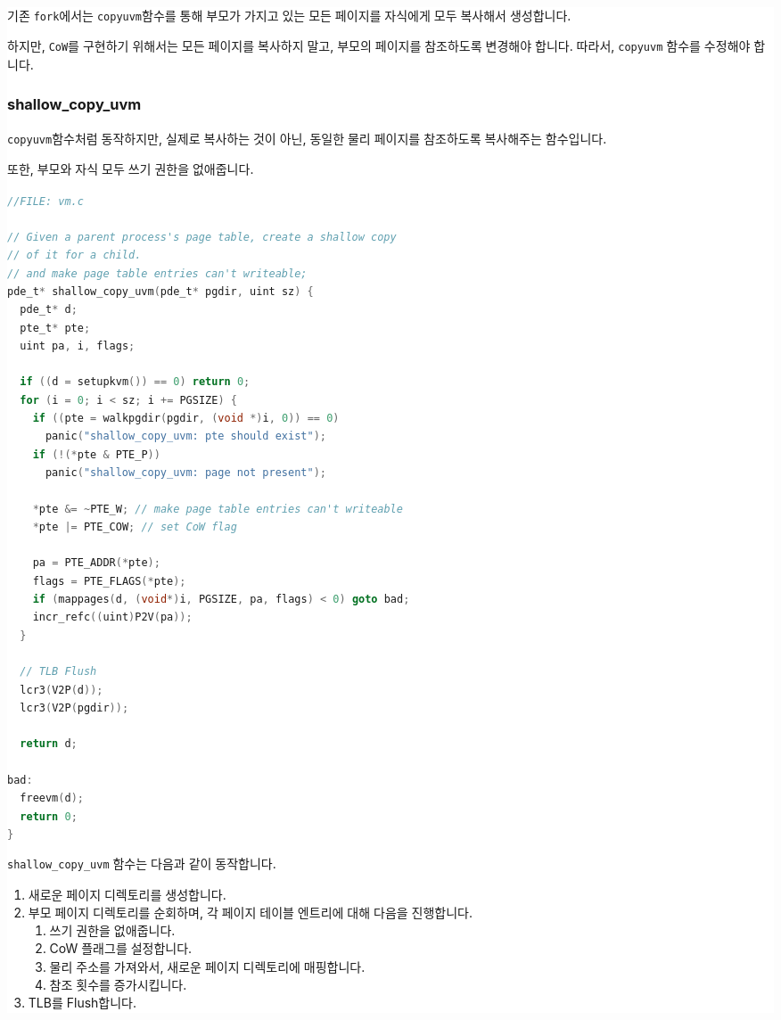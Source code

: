 기존 `fork`에서는 `copyuvm`함수를 통해 부모가 가지고 있는 모든 페이지를 자식에게 모두 복사해서 생성합니다.

하지만, `CoW`를 구현하기 위해서는 모든 페이지를 복사하지 말고, 부모의 페이지를 참조하도록 변경해야 합니다. 따라서, `copyuvm` 함수를 수정해야 합니다.

### shallow_copy_uvm

`copyuvm`함수처럼 동작하지만, 실제로 복사하는 것이 아닌, 동일한 물리 페이지를 참조하도록 복사해주는 함수입니다.

또한, 부모와 자식 모두 쓰기 권한을 없애줍니다.

```c
//FILE: vm.c

// Given a parent process's page table, create a shallow copy
// of it for a child.
// and make page table entries can't writeable;
pde_t* shallow_copy_uvm(pde_t* pgdir, uint sz) {
  pde_t* d;
  pte_t* pte;
  uint pa, i, flags;

  if ((d = setupkvm()) == 0) return 0;
  for (i = 0; i < sz; i += PGSIZE) {
    if ((pte = walkpgdir(pgdir, (void *)i, 0)) == 0)
      panic("shallow_copy_uvm: pte should exist");
    if (!(*pte & PTE_P))
      panic("shallow_copy_uvm: page not present");

    *pte &= ~PTE_W; // make page table entries can't writeable
    *pte |= PTE_COW; // set CoW flag

    pa = PTE_ADDR(*pte);
    flags = PTE_FLAGS(*pte);
    if (mappages(d, (void*)i, PGSIZE, pa, flags) < 0) goto bad;
    incr_refc((uint)P2V(pa));
  }

  // TLB Flush
  lcr3(V2P(d));
  lcr3(V2P(pgdir));

  return d;

bad:
  freevm(d);
  return 0;
}
```

`shallow_copy_uvm` 함수는 다음과 같이 동작합니다.

1. 새로운 페이지 디렉토리를 생성합니다.
2. 부모 페이지 디렉토리를 순회하며, 각 페이지 테이블 엔트리에 대해 다음을 진행합니다.
   1. 쓰기 권한을 없애줍니다.
   2. CoW 플래그를 설정합니다.
   3. 물리 주소를 가져와서, 새로운 페이지 디렉토리에 매핑합니다.
   4. 참조 횟수를 증가시킵니다.
3. TLB를 Flush합니다.
